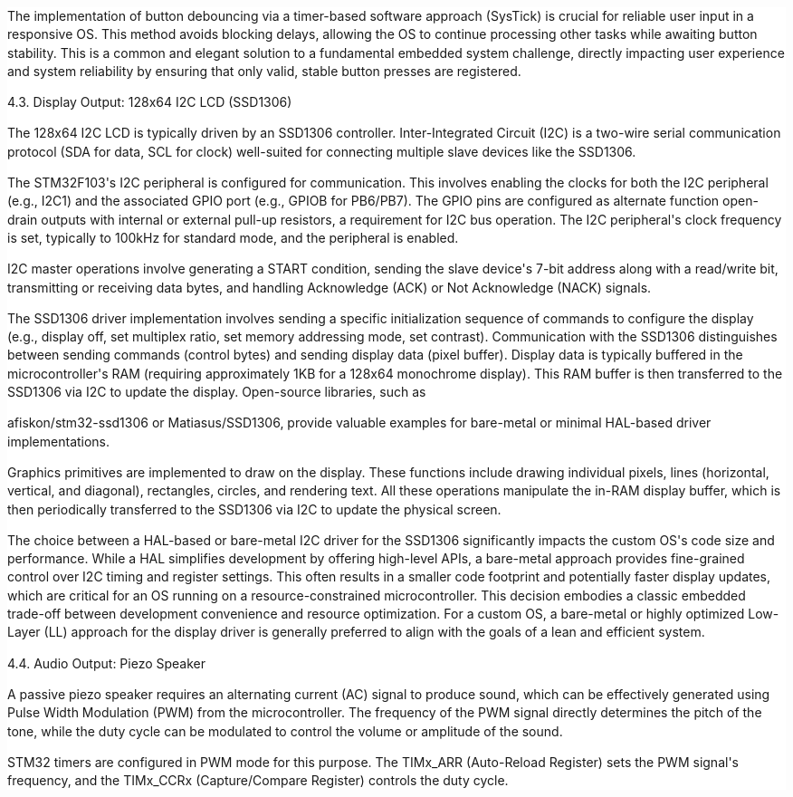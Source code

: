 The implementation of button debouncing via a timer-based software approach (SysTick) is crucial for reliable user input in a responsive OS. This method avoids blocking delays, allowing the OS to continue processing other tasks while awaiting button stability. This is a common and elegant solution to a fundamental embedded system challenge, directly impacting user experience and system reliability by ensuring that only valid, stable button presses are registered.

4.3. Display Output: 128x64 I2C LCD (SSD1306)

The 128x64 I2C LCD is typically driven by an SSD1306 controller. Inter-Integrated Circuit (I2C) is a two-wire serial communication protocol (SDA for data, SCL for clock) well-suited for connecting multiple slave devices like the SSD1306.

The STM32F103's I2C peripheral is configured for communication. This involves enabling the clocks for both the I2C peripheral (e.g., I2C1) and the associated GPIO port (e.g., GPIOB for PB6/PB7). The GPIO pins are configured as alternate function open-drain outputs with internal or external pull-up resistors, a requirement for I2C bus operation. The I2C peripheral's clock frequency is set, typically to 100kHz for standard mode, and the peripheral is enabled.

I2C master operations involve generating a START condition, sending the slave device's 7-bit address along with a read/write bit, transmitting or receiving data bytes, and handling Acknowledge (ACK) or Not Acknowledge (NACK) signals.

The SSD1306 driver implementation involves sending a specific initialization sequence of commands to configure the display (e.g., display off, set multiplex ratio, set memory addressing mode, set contrast). Communication with the SSD1306 distinguishes between sending commands (control bytes) and sending display data (pixel buffer). Display data is typically buffered in the microcontroller's RAM (requiring approximately 1KB for a 128x64 monochrome display). This RAM buffer is then transferred to the SSD1306 via I2C to update the display. Open-source libraries, such as 

afiskon/stm32-ssd1306 or Matiasus/SSD1306, provide valuable examples for bare-metal or minimal HAL-based driver implementations.

Graphics primitives are implemented to draw on the display. These functions include drawing individual pixels, lines (horizontal, vertical, and diagonal), rectangles, circles, and rendering text. All these operations manipulate the in-RAM display buffer, which is then periodically transferred to the SSD1306 via I2C to update the physical screen.

The choice between a HAL-based or bare-metal I2C driver for the SSD1306 significantly impacts the custom OS's code size and performance. While a HAL simplifies development by offering high-level APIs, a bare-metal approach provides fine-grained control over I2C timing and register settings. This often results in a smaller code footprint and potentially faster display updates, which are critical for an OS running on a resource-constrained microcontroller. This decision embodies a classic embedded trade-off between development convenience and resource optimization. For a custom OS, a bare-metal or highly optimized Low-Layer (LL) approach for the display driver is generally preferred to align with the goals of a lean and efficient system.

4.4. Audio Output: Piezo Speaker

A passive piezo speaker requires an alternating current (AC) signal to produce sound, which can be effectively generated using Pulse Width Modulation (PWM) from the microcontroller. The frequency of the PWM signal directly determines the pitch of the tone, while the duty cycle can be modulated to control the volume or amplitude of the sound.

STM32 timers are configured in PWM mode for this purpose. The TIMx_ARR (Auto-Reload Register) sets the PWM signal's frequency, and the TIMx_CCRx (Capture/Compare Register) controls the duty cycle.
